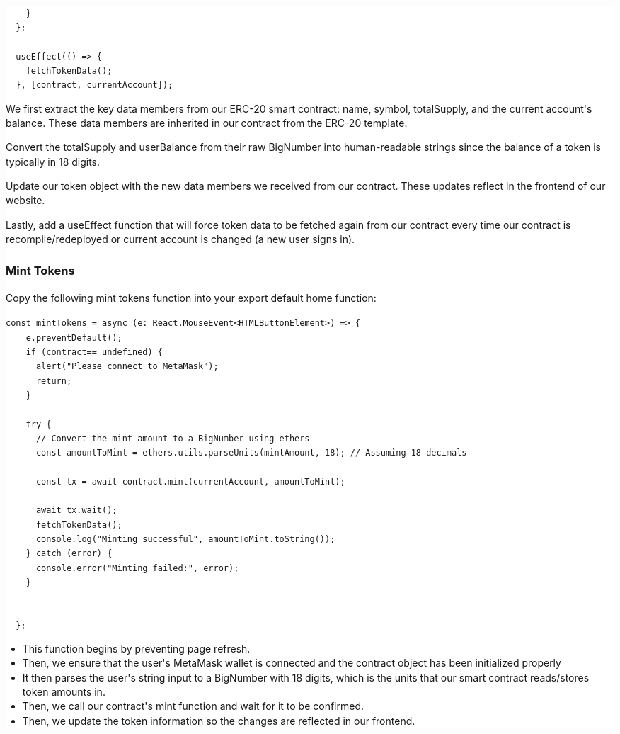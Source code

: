 ```solidity
    }
  };

  useEffect(() => {
    fetchTokenData();
  }, [contract, currentAccount]);
```

We first extract the key data members from our ERC-20 smart contract: name, symbol, totalSupply, and the current account's balance. These data members are inherited in our contract from the ERC-20 template.

Convert the totalSupply and userBalance from their raw BigNumber into human-readable strings since the balance of a token is typically in 18 digits.

Update our token object with the new data members we received from our contract. These updates reflect in the frontend of our website.

Lastly, add a useEffect function that will force token data to be fetched again from our contract every time our contract is recompile/redeployed or current account is changed (a new user signs in).

### Mint Tokens

Copy the following mint tokens function into your export default home function: 

```solidity
const mintTokens = async (e: React.MouseEvent<HTMLButtonElement>) => {
    e.preventDefault();
    if (contract== undefined) {
      alert("Please connect to MetaMask");
      return;
    }

    try {
      // Convert the mint amount to a BigNumber using ethers
      const amountToMint = ethers.utils.parseUnits(mintAmount, 18); // Assuming 18 decimals
  
      const tx = await contract.mint(currentAccount, amountToMint);
  
      await tx.wait(); 
      fetchTokenData();
      console.log("Minting successful", amountToMint.toString());
    } catch (error) {
      console.error("Minting failed:", error);
    }


  };

```

- This function begins by preventing page refresh. 
- Then, we ensure that the user's MetaMask wallet is connected and the contract object has been initialized properly
- It then parses the user's string input to a BigNumber with 18 digits, which is the units that our smart contract reads/stores token amounts in. 
- Then, we call our contract's mint function and wait for it to be confirmed. 
- Then, we update the token information so the changes are reflected in our frontend.

